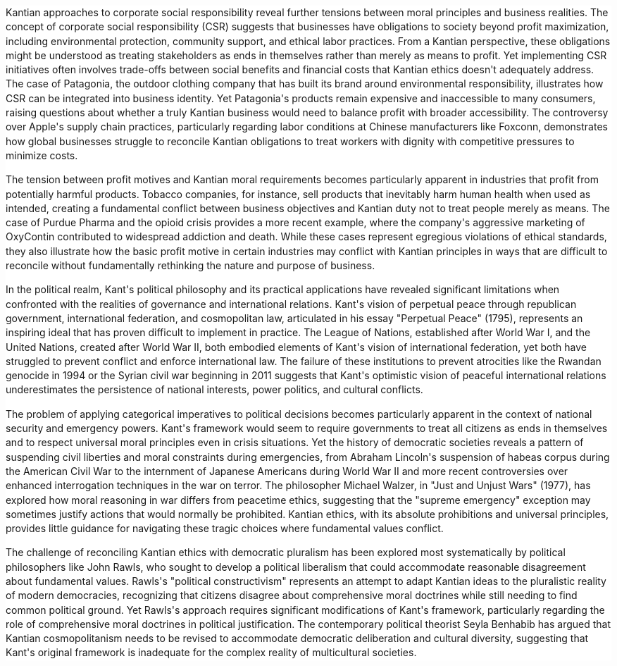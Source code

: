 Kantian approaches to corporate social responsibility reveal further tensions between moral principles and business realities. The concept of corporate social responsibility (CSR) suggests that businesses have obligations to society beyond profit maximization, including environmental protection, community support, and ethical labor practices. From a Kantian perspective, these obligations might be understood as treating stakeholders as ends in themselves rather than merely as means to profit. Yet implementing CSR initiatives often involves trade-offs between social benefits and financial costs that Kantian ethics doesn't adequately address. The case of Patagonia, the outdoor clothing company that has built its brand around environmental responsibility, illustrates how CSR can be integrated into business identity. Yet Patagonia's products remain expensive and inaccessible to many consumers, raising questions about whether a truly Kantian business would need to balance profit with broader accessibility. The controversy over Apple's supply chain practices, particularly regarding labor conditions at Chinese manufacturers like Foxconn, demonstrates how global businesses struggle to reconcile Kantian obligations to treat workers with dignity with competitive pressures to minimize costs.

The tension between profit motives and Kantian moral requirements becomes particularly apparent in industries that profit from potentially harmful products. Tobacco companies, for instance, sell products that inevitably harm human health when used as intended, creating a fundamental conflict between business objectives and Kantian duty not to treat people merely as means. The case of Purdue Pharma and the opioid crisis provides a more recent example, where the company's aggressive marketing of OxyContin contributed to widespread addiction and death. While these cases represent egregious violations of ethical standards, they also illustrate how the basic profit motive in certain industries may conflict with Kantian principles in ways that are difficult to reconcile without fundamentally rethinking the nature and purpose of business.

In the political realm, Kant's political philosophy and its practical applications have revealed significant limitations when confronted with the realities of governance and international relations. Kant's vision of perpetual peace through republican government, international federation, and cosmopolitan law, articulated in his essay "Perpetual Peace" (1795), represents an inspiring ideal that has proven difficult to implement in practice. The League of Nations, established after World War I, and the United Nations, created after World War II, both embodied elements of Kant's vision of international federation, yet both have struggled to prevent conflict and enforce international law. The failure of these institutions to prevent atrocities like the Rwandan genocide in 1994 or the Syrian civil war beginning in 2011 suggests that Kant's optimistic vision of peaceful international relations underestimates the persistence of national interests, power politics, and cultural conflicts.

The problem of applying categorical imperatives to political decisions becomes particularly apparent in the context of national security and emergency powers. Kant's framework would seem to require governments to treat all citizens as ends in themselves and to respect universal moral principles even in crisis situations. Yet the history of democratic societies reveals a pattern of suspending civil liberties and moral constraints during emergencies, from Abraham Lincoln's suspension of habeas corpus during the American Civil War to the internment of Japanese Americans during World War II and more recent controversies over enhanced interrogation techniques in the war on terror. The philosopher Michael Walzer, in "Just and Unjust Wars" (1977), has explored how moral reasoning in war differs from peacetime ethics, suggesting that the "supreme emergency" exception may sometimes justify actions that would normally be prohibited. Kantian ethics, with its absolute prohibitions and universal principles, provides little guidance for navigating these tragic choices where fundamental values conflict.

The challenge of reconciling Kantian ethics with democratic pluralism has been explored most systematically by political philosophers like John Rawls, who sought to develop a political liberalism that could accommodate reasonable disagreement about fundamental values. Rawls's "political constructivism" represents an attempt to adapt Kantian ideas to the pluralistic reality of modern democracies, recognizing that citizens disagree about comprehensive moral doctrines while still needing to find common political ground. Yet Rawls's approach requires significant modifications of Kant's framework, particularly regarding the role of comprehensive moral doctrines in political justification. The contemporary political theorist Seyla Benhabib has argued that Kantian cosmopolitanism needs to be revised to accommodate democratic deliberation and cultural diversity, suggesting that Kant's original framework is inadequate for the complex reality of multicultural societies.
